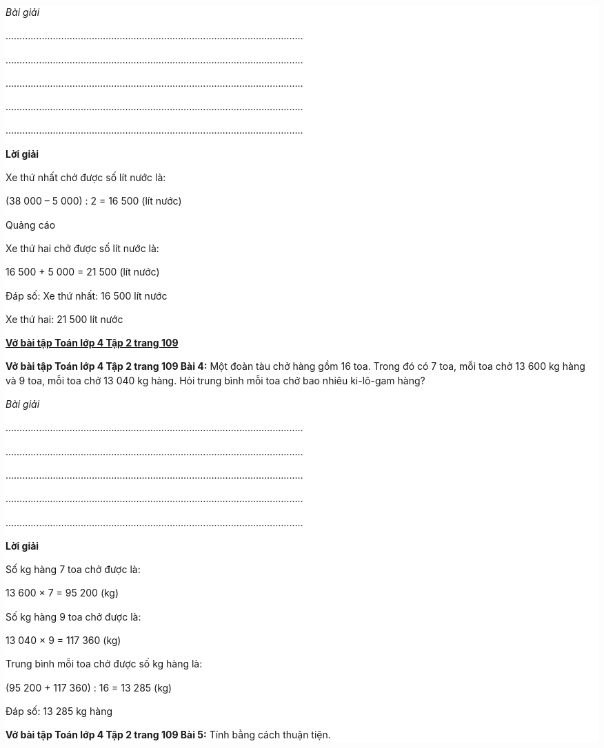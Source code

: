 _Bài giải_

……………………………………………………………………………………………..

……………………………………………………………………………………………..

……………………………………………………………………………………………..

……………………………………………………………………………………………..

……………………………………………………………………………………………..

**Lời giải**

Xe thứ nhất chở được số lít nước là:

(38 000 – 5 000) : 2 = 16 500 (lít nước)

Quảng cáo

Xe thứ hai chở được số lít nước là:

16 500 + 5 000 = 21 500 (lít nước)

Đáp số: Xe thứ nhất: 16 500 lít nước

Xe thứ hai: 21 500 lít nước

[**Vở bài tập Toán lớp 4 Tập 2 trang 109**](https://vietjack.com/vbt-toan-4-kn/vbt-toan-lop-4-tap-2-trang-109-ket-noi.jsp)

**Vở bài tập Toán lớp 4 Tập 2 trang 109 Bài 4:** Một đoàn tàu chở hàng gồm 16 toa. Trong đó có 7 toa, mỗi toa chở 13 600 kg hàng và 9 toa, mỗi toa chở 13 040 kg hàng. Hỏi trung bình mỗi toa chở bao nhiêu ki-lô-gam hàng?

_Bài giải_

……………………………………………………………………………………………..

……………………………………………………………………………………………..

……………………………………………………………………………………………..

……………………………………………………………………………………………..

……………………………………………………………………………………………..

**Lời giải**

Số kg hàng 7 toa chở được là:

13 600 × 7 = 95 200 (kg)

Số kg hàng 9 toa chở được là:

13 040 × 9 = 117 360 (kg)

Trung bình mỗi toa chở được số kg hàng là:

(95 200 + 117 360) : 16 = 13 285 (kg)

Đáp số: 13 285 kg hàng

**Vở bài tập Toán lớp 4 Tập 2 trang 109 Bài 5:** Tính bằng cách thuận tiện.
